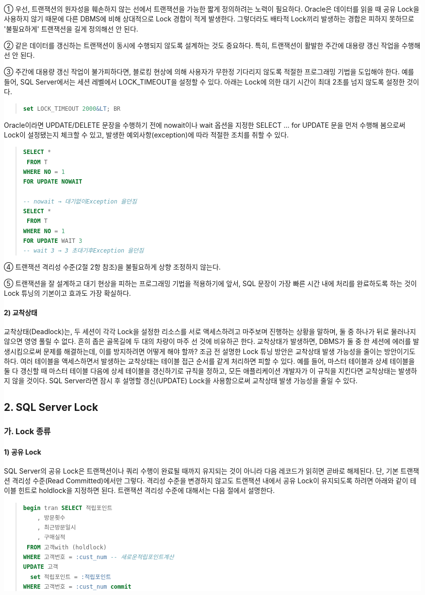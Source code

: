 ① 우선, 트랜잭션의 원자성을 훼손하지 않는 선에서 트랜잭션을 가능한 짧게 정의하려는 노력이 필요하다. Oracle은 데이터를 읽을 때 공유 Lock을 사용하지 않기 때문에 다른 DBMS에 비해 상대적으로 Lock 경합이 적게 발생한다. 그렇더라도 배타적 Lock끼리 발생하는 경합은 피하지 못하므로 '불필요하게' 트랜잭션을 길게 정의해선 안 된다.<br>

② 같은 데이터를 갱신하는 트랜잭션이 동시에 수행되지 않도록 설계하는 것도 중요하다. 특히, 트랜잭션이 활발한 주간에 대용량 갱신 작업을 수행해선 안 된다.<br>

③ 주간에 대용량 갱신 작업이 불가피하다면, 블로킹 현상에 의해 사용자가 무한정 기다리지 않도록 적절한 프로그래밍 기법을 도입해야 한다. 예를 들어, SQL Server에서는 세션 레벨에서 LOCK_TIMEOUT을 설정할 수 있다. 아래는 Lock에 의한 대기 시간이 최대 2초를 넘지 않도록 설정한 것이다.

>```sql
>set LOCK_TIMEOUT 2000&LT; BR 
>```

Oracle이라면 UPDATE/DELETE 문장을 수행하기 전에 nowait이나 wait 옵션을 지정한 SELECT … for UPDATE 문을 먼저 수행해 봄으로써 Lock이 설정됐는지 체크할 수 있고, 발생한 예외사항(exception)에 따라 적절한 조치를 취할 수 있다.

>```sql
>SELECT *
>  FROM T
> WHERE NO = 1
>FOR UPDATE NOWAIT
>
>-- nowait → 대기없이Exception 을던짐
>SELECT *
>  FROM T
> WHERE NO = 1
>FOR UPDATE WAIT 3
>-- wait 3 → 3 초대기후Exception 을던짐
>```

④ 트랜잭션 격리성 수준(2절 2항 참조)을 불필요하게 상향 조정하지 않는다.<br>

⑤ 트랜잭션을 잘 설계하고 대기 현상을 피하는 프로그래밍 기법을 적용하기에 앞서, SQL 문장이 가장 빠른 시간 내에 처리를 완료하도록 하는 것이 Lock 튜닝의 기본이고 효과도 가장 확실하다.

#### 2) 교착상태

교착상태(Deadlock)는, 두 세션이 각각 Lock을 설정한 리소스를 서로 액세스하려고 마주보며 진행하는 상황을 말하며, 둘 중 하나가 뒤로 물러나지 않으면 영영 풀릴 수 없다. 흔히 좁은 골목길에 두 대의 차량이 마주 선 것에 비유하곤 한다. 교착상태가 발생하면, DBMS가 둘 중 한 세션에 에러를 발생시킴으로써 문제를 해결하는데, 이를 방지하려면 어떻게 해야 할까? 조금 전 설명한 Lock 튜닝 방안은 교착상태 발생 가능성을 줄이는 방안이기도 하다. 여러 테이블을 액세스하면서 발생하는 교착상태는 테이블 접근 순서를 같게 처리하면 피할 수 있다. 예를 들어, 마스터 테이블과 상세 테이블을 둘 다 갱신할 때 마스터 테이블 다음에 상세 테이블을 갱신하기로 규칙을 정하고, 모든 애플리케이션 개발자가 이 규칙을 지킨다면 교착상태는 발생하지 않을 것이다. SQL Server라면 잠시 후 설명할 갱신(UPDATE) Lock을 사용함으로써 교착상태 발생 가능성을 줄일 수 있다.

## 2. SQL Server Lock

### 가. Lock 종류

#### 1) 공유 Lock

SQL Server의 공유 Lock은 트랜잭션이나 쿼리 수행이 완료될 때까지 유지되는 것이 아니라 다음 레코드가 읽히면 곧바로 해제된다. 단, 기본 트랜잭션 격리성 수준(Read Committed)에서만 그렇다. 격리성 수준을 변경하지 않고도 트랜잭션 내에서 공유 Lock이 유지되도록 하려면 아래와 같이 테이블 힌트로 holdlock을 지정하면 된다. 트랜잭션 격리성 수준에 대해서는 다음 절에서 설명한다.

>```sql
>begin tran SELECT 적립포인트
>     , 방문횟수
>     , 최근방문일시
>     , 구매실적
>  FROM 고객with (holdlock)
> WHERE 고객번호 = :cust_num -- 새로운적립포인트계산
>UPDATE 고객
>   set 적립포인트 = :적립포인트
> WHERE 고객번호 = :cust_num commit
>
>```
